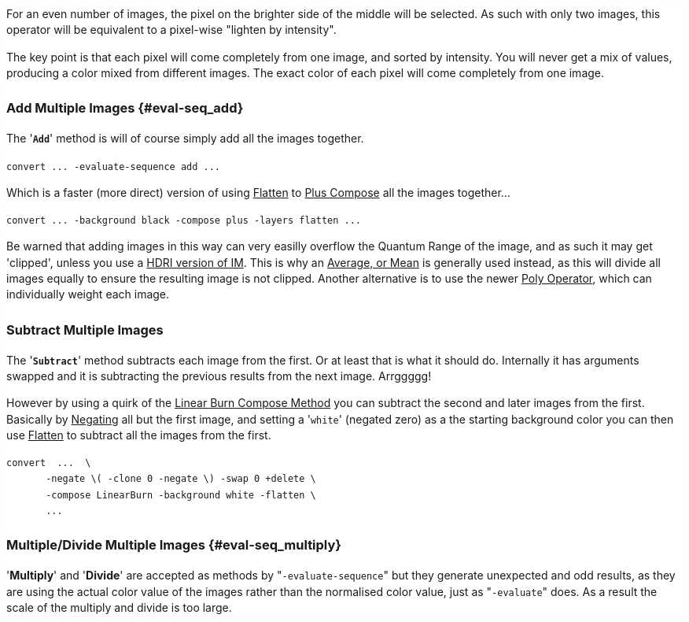 For an even number of images, the pixel on the brighter side of the middle will be selected.
As such with only two images, this operator will be equivalent to a pixel-wise "lighten by intensity".

The key point is that each pixel will come completely from one image, and sorted by intensity.
You will never get a mix of values, producing a color mixed from different images.
The exact color of each pixel will come completely from one image.

### Add Multiple Images {#eval-seq_add}

The '**`Add`**' method is will of course simply add all the images together.

~~~
convert ... -evaluate-sequence add ...
~~~

Which is a faster (more direct) version of using [Flatten](#flatten) to [Plus Compose](../compose/#plus) all the images together...

~~~
convert ... -background black -compose plus -layers flatten ...
~~~

Be warned that adding images in this way can very easilly overflow the Quantum Range of the image, and as such it may get 'clipped', unless you use a [HDRI version of IM](../basics/#hdri).
This is why an [Average, or Mean](#eval-seq_mean) is generally used instead, as this will divide all images equally to ensure the resulting image is not clipped.
Another alternative is to use the newer [Poly Operator](#poly), which can individually weight each image.

### Subtract Multiple Images

The '**`Subtract`**' method subtracts each image from the first.
Or at least that is what it should do.
Internally it has arguments swapped and it is subtracting the previous results from the next image.
Arrggggg!

However by using a quirk of the [Linear Burn Compose Method](../compose/#linearburn) you can subtract the second and later images from the first.
Basically by [Negating](../color_mods/#negate) all but the first image, and setting a '`white`' (negated zero) as a the starting background color you can then use [Flatten](../layering/#flatten) to subtract all the images from the first.

~~~
convert  ...  \
       -negate \( -clone 0 -negate \) -swap 0 +delete \
       -compose LinearBurn -background white -flatten \
       ...
~~~

### Multiple/Divide Multiple Images {#eval-seq_multiply}

'**Multiply**' and '**Divide**' are accepted as methods by "`-evaluate-sequence`" but they generate unexpected and odd results, as they are using the actual color value of the images rather than the normalised color value, just as "`-evaluate`" does.
As a result the scale of the multiply and divide is too large.
